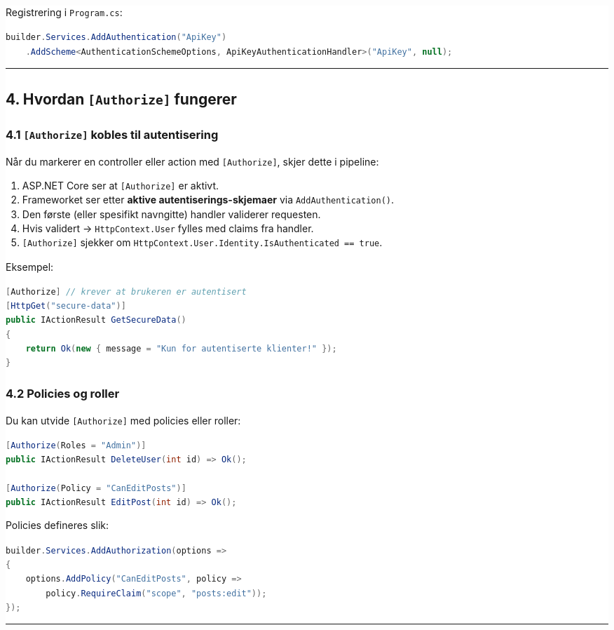 Registrering i `Program.cs`:

```csharp
builder.Services.AddAuthentication("ApiKey")
    .AddScheme<AuthenticationSchemeOptions, ApiKeyAuthenticationHandler>("ApiKey", null);
```

---
<div style="page-break-after: always;"></div>

## 4. Hvordan `[Authorize]` fungerer

### 4.1 `[Authorize]` kobles til autentisering

Når du markerer en controller eller action med `[Authorize]`, skjer dette i pipeline:

1. ASP.NET Core ser at `[Authorize]` er aktivt.
2. Frameworket ser etter **aktive autentiserings-skjemaer** via `AddAuthentication()`.
3. Den første (eller spesifikt navngitte) handler validerer requesten.
4. Hvis validert → `HttpContext.User` fylles med claims fra handler.
5. `[Authorize]` sjekker om `HttpContext.User.Identity.IsAuthenticated == true`.

Eksempel:

```csharp
[Authorize] // krever at brukeren er autentisert
[HttpGet("secure-data")]
public IActionResult GetSecureData()
{
    return Ok(new { message = "Kun for autentiserte klienter!" });
}
```

### 4.2 Policies og roller

Du kan utvide `[Authorize]` med policies eller roller:

```csharp
[Authorize(Roles = "Admin")]
public IActionResult DeleteUser(int id) => Ok();

[Authorize(Policy = "CanEditPosts")]
public IActionResult EditPost(int id) => Ok();
```

Policies defineres slik:

```csharp
builder.Services.AddAuthorization(options =>
{
    options.AddPolicy("CanEditPosts", policy =>
        policy.RequireClaim("scope", "posts:edit"));
});
```

---
<div style="page-break-after: always;"></div>
